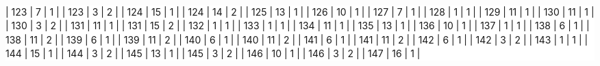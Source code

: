 | 123        | 7       | 1    |
| 123        | 3       | 2    |
| 124        | 15      | 1    |
| 124        | 14      | 2    |
| 125        | 13      | 1    |
| 126        | 10      | 1    |
| 127        | 7       | 1    |
| 128        | 1       | 1    |
| 129        | 11      | 1    |
| 130        | 11      | 1    |
| 130        | 3       | 2    |
| 131        | 11      | 1    |
| 131        | 15      | 2    |
| 132        | 1       | 1    |
| 133        | 1       | 1    |
| 134        | 11      | 1    |
| 135        | 13      | 1    |
| 136        | 10      | 1    |
| 137        | 1       | 1    |
| 138        | 6       | 1    |
| 138        | 11      | 2    |
| 139        | 6       | 1    |
| 139        | 11      | 2    |
| 140        | 6       | 1    |
| 140        | 11      | 2    |
| 141        | 6       | 1    |
| 141        | 11      | 2    |
| 142        | 6       | 1    |
| 142        | 3       | 2    |
| 143        | 1       | 1    |
| 144        | 15      | 1    |
| 144        | 3       | 2    |
| 145        | 13      | 1    |
| 145        | 3       | 2    |
| 146        | 10      | 1    |
| 146        | 3       | 2    |
| 147        | 16      | 1    |